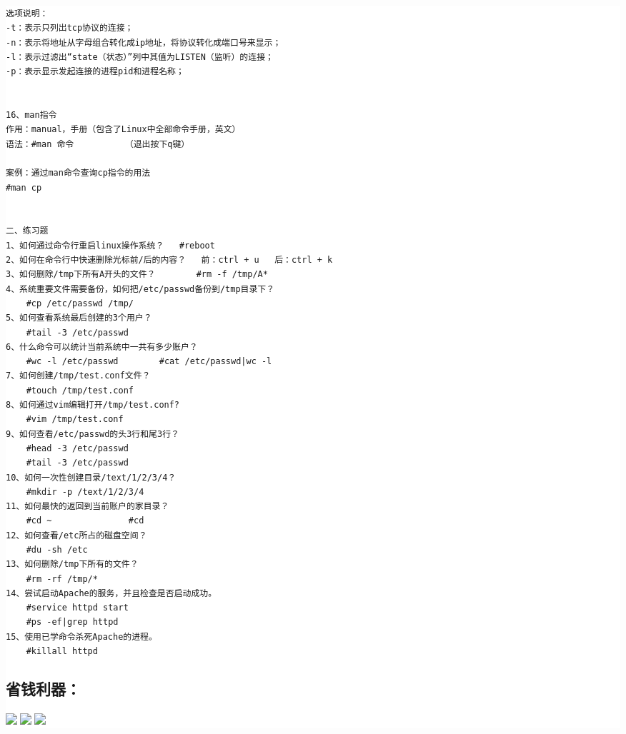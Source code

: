 	选项说明：
	-t：表示只列出tcp协议的连接；
	-n：表示将地址从字母组合转化成ip地址，将协议转化成端口号来显示；
	-l：表示过滤出“state（状态）”列中其值为LISTEN（监听）的连接；
	-p：表示显示发起连接的进程pid和进程名称；


	16、man指令
	作用：manual，手册（包含了Linux中全部命令手册，英文）
	语法：#man 命令			（退出按下q键）

	案例：通过man命令查询cp指令的用法
	#man cp


	二、练习题
	1、如何通过命令行重启linux操作系统？	#reboot
	2、如何在命令行中快速删除光标前/后的内容？   前：ctrl + u   后：ctrl + k
	3、如何删除/tmp下所有A开头的文件？		#rm -f /tmp/A* 
	4、系统重要文件需要备份，如何把/etc/passwd备份到/tmp目录下？
		#cp /etc/passwd /tmp/
	5、如何查看系统最后创建的3个用户？
		#tail -3 /etc/passwd
	6、什么命令可以统计当前系统中一共有多少账户？
		#wc -l /etc/passwd        #cat /etc/passwd|wc -l
	7、如何创建/tmp/test.conf文件？
		#touch /tmp/test.conf
	8、如何通过vim编辑打开/tmp/test.conf?
		#vim /tmp/test.conf
	9、如何查看/etc/passwd的头3行和尾3行？
		#head -3 /etc/passwd
		#tail -3 /etc/passwd
	10、如何一次性创建目录/text/1/2/3/4？
		#mkdir -p /text/1/2/3/4
	11、如何最快的返回到当前账户的家目录？
		#cd ~				#cd
	12、如何查看/etc所占的磁盘空间？
		#du -sh /etc
	13、如何删除/tmp下所有的文件？
		#rm -rf /tmp/*
	14、尝试启动Apache的服务，并且检查是否启动成功。
		#service httpd start
		#ps -ef|grep httpd
	15、使用已学命令杀死Apache的进程。
		#killall httpd


## 省钱利器：
![](/hexo-private-blog-website/images/淘宝客14.jpg)
![](/hexo-private-blog-website/images/淘宝客15.jpg)
![](/hexo-private-blog-website/images/淘宝客16.jpg)
